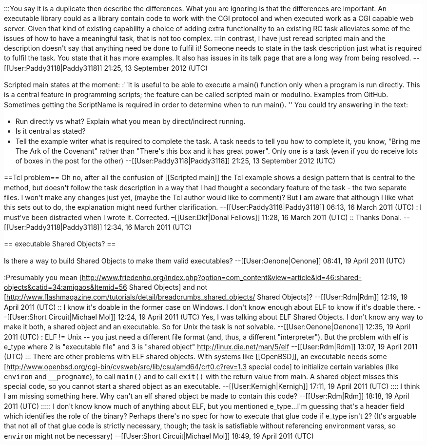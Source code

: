 :::You say it is a duplicate then describe the differences. What you are ignoring is that the differences are important. An executable library could as a library contain code to work with the CGI protocol and when executed work as a CGI capable web server. Given that kind of existing capability a choice of adding extra functionality to an existing RC task  alleviates some of the issues of how to have a meaningful task, that is not too complex.
:::In contrast, I have just reread scripted main and the description doesn't say that anything need be done to fulfil it! Someone needs to state in the task description just what is required to fulfil the task. You state that it has more examples. It also has issues in its talk page that are a long way from being resolved. --[[User:Paddy3118|Paddy3118]] 21:25, 13 September 2012 (UTC)

Scripted main states at the moment:
:''It is useful to be able to execute a main() function only when a program is run directly. This is a central feature in programming scripts; the feature can be called scripted main or modulino. Examples from GitHub. Sometimes getting the ScriptName is required in order to determine when to run main(). ''
You could try answering in the text:
* Run directly vs what? Explain what you mean by direct/indirect running.
* Is it central as stated?
* Tell the example writer what is required to complete the task. A task needs to tell you how to complete it, you know, "Bring me The Ark of the Covenant" rather than "There's this box and it has great power". Only one is a task (even if you do receive lots of boxes in the post for the other) 
--[[User:Paddy3118|Paddy3118]] 21:25, 13 September 2012 (UTC)

==Tcl problem==
Oh no, after all the confusion of [[Scripted main]] the Tcl example shows a design pattern that is central to the method, but doesn't follow the task description in a way that I had thought a secondary feature of the task - the two separate files. I won't make any changes just yet, (maybe the Tcl author would like to comment)? But I am aware that although I like what this sets out to do, the explanation might need further clarification. --[[User:Paddy3118|Paddy3118]] 06:13, 16 March 2011 (UTC)
: I must've been distracted when I wrote it. Corrected. –[[User:Dkf|Donal Fellows]] 11:28, 16 March 2011 (UTC)
:: Thanks Donal. --[[User:Paddy3118|Paddy3118]] 12:34, 16 March 2011 (UTC)

== executable Shared Objects? ==

Is there a way to build Shared Objects to make them valid executables? --[[User:Oenone|Oenone]] 08:41, 19 April 2011 (UTC)

:Presumably you mean [http://www.friedenhq.org/index.php?option=com_content&view=article&id=46:shared-objects&catid=34:amigaos&Itemid=56 Shared Objects] and not [http://www.flashmagazine.com/tutorials/detail/breadcrumbs_shared_objects/ Shared Objects]? --[[User:Rdm|Rdm]] 12:19, 19 April 2011 (UTC)
:: I know it's doable in the former case on Windows. I don't know enough about ELF to know if it's doable there. --[[User:Short Circuit|Michael Mol]] 12:24, 19 April 2011 (UTC)
Yes, I was talking about ELF Shared Objects. I don't know any way to make it both, a shared object and an executable. So for Unix the task is not solvable. --[[User:Oenone|Oenone]] 12:35, 19 April 2011 (UTC)
: ELF != Unix -- you just need a different file format (and, thus, a different "interpreter").  But the problem with elf is e_type where 2 is "executable file" and 3 is "shared object" http://linux.die.net/man/5/elf --[[User:Rdm|Rdm]] 13:07, 19 April 2011 (UTC)
::: There are other problems with ELF shared objects. With systems like [[OpenBSD]], an executable needs some [http://www.openbsd.org/cgi-bin/cvsweb/src/lib/csu/amd64/crt0.c?rev=1.3 special code] to initialize certain variables (like <tt>environ</tt> and <tt>__progname</tt>), to call <tt>main()</tt> and to call <tt>exit()</tt> with the return value from main. A shared object misses this special code, so you cannot start a shared object as an executable. --[[User:Kernigh|Kernigh]] 17:11, 19 April 2011 (UTC)
:::: I think I am missing something here.  Why can't an elf shared object be made to contain this code? --[[User:Rdm|Rdm]] 18:18, 19 April 2011 (UTC)
::::: I don't know know much of anything about ELF, but you mentioned e_type...I'm guessing that's a header field which identifies the role of the binary? Perhaps there's no spec for how to execute that glue code if e_type isn't 2? (It's arguable that not all of that glue code is strictly necessary, though; the task is satisfiable without referencing environment varss, so <tt>environ</tt> might not be necessary) --[[User:Short Circuit|Michael Mol]] 18:49, 19 April 2011 (UTC)